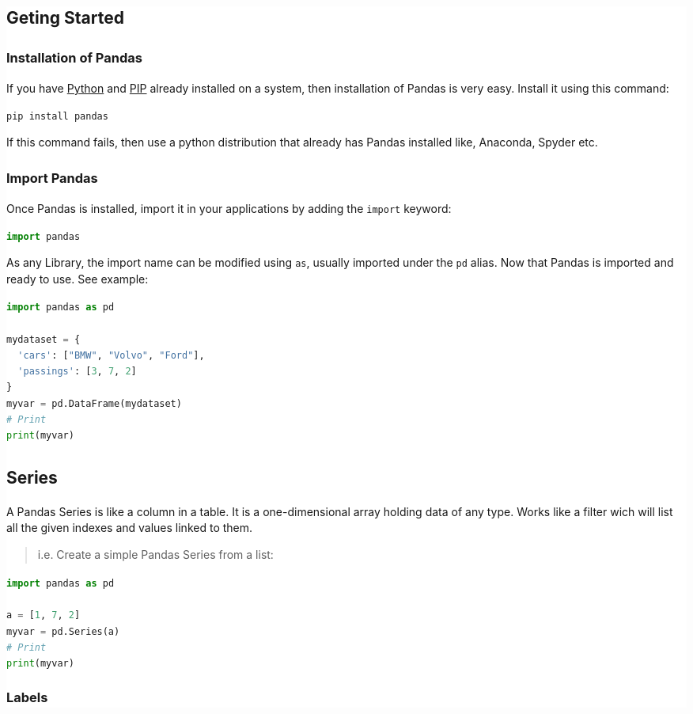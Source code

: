 ## Geting Started

### Installation of Pandas

If you have [Python](https://www.w3schools.com/python/default.asp) and [PIP](https://www.w3schools.com/python/python_pip.asp) already installed on a system, then installation of Pandas is very easy.
Install it using this command:
```bash
pip install pandas
```

If this command fails, then use a python distribution that already has Pandas installed like, Anaconda, Spyder etc.

### Import Pandas

Once Pandas is installed, import it in your applications by adding the `import` keyword:

```python
import pandas
```

As any Library, the import name can be modified using `as`, usually imported under the `pd` alias.
Now that Pandas is imported and ready to use. See example:
```python
import pandas as pd  
  
mydataset = {  
  'cars': ["BMW", "Volvo", "Ford"],  
  'passings': [3, 7, 2]  
}
myvar = pd.DataFrame(mydataset)
# Print
print(myvar)
```

## Series

A Pandas Series is like a column in a table. It is a one-dimensional array holding data of any type.
Works like a filter wich will list all the given indexes and values linked to them.

> i.e. Create a simple Pandas Series from a list:
```python
import pandas as pd  

a = [1, 7, 2]  
myvar = pd.Series(a)  
# Print
print(myvar)
```

### Labels
